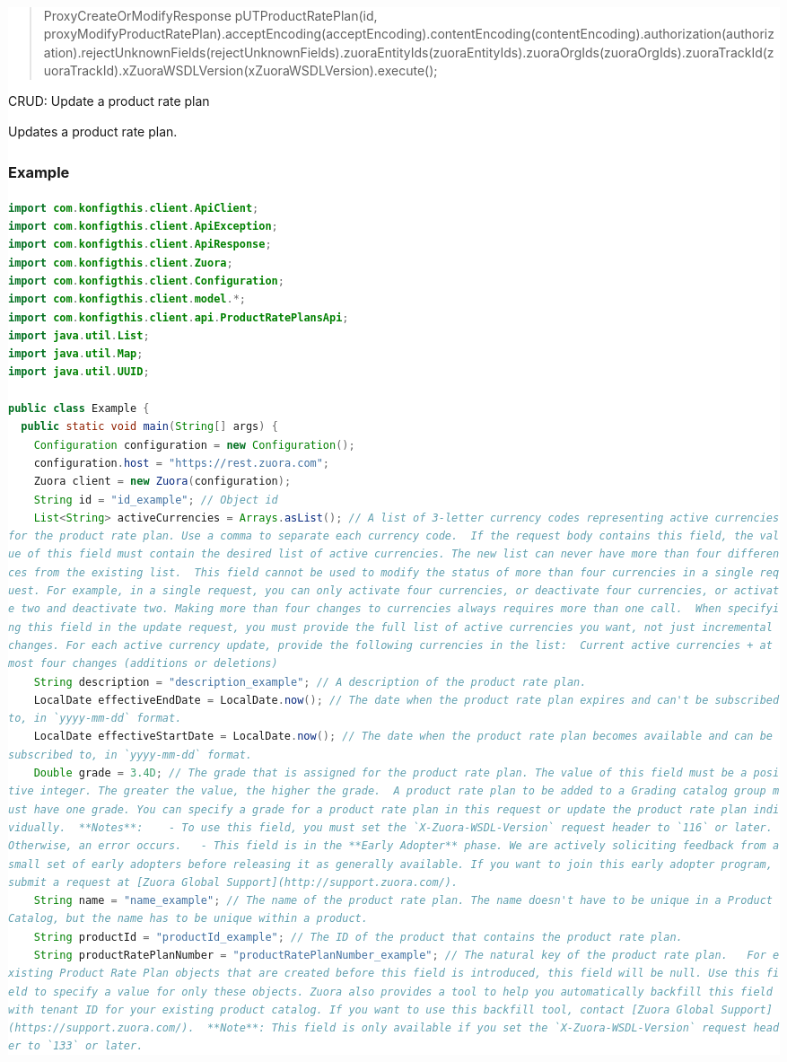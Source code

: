 > ProxyCreateOrModifyResponse pUTProductRatePlan(id, proxyModifyProductRatePlan).acceptEncoding(acceptEncoding).contentEncoding(contentEncoding).authorization(authorization).rejectUnknownFields(rejectUnknownFields).zuoraEntityIds(zuoraEntityIds).zuoraOrgIds(zuoraOrgIds).zuoraTrackId(zuoraTrackId).xZuoraWSDLVersion(xZuoraWSDLVersion).execute();

CRUD: Update a product rate plan

Updates a product rate plan. 

### Example
```java
import com.konfigthis.client.ApiClient;
import com.konfigthis.client.ApiException;
import com.konfigthis.client.ApiResponse;
import com.konfigthis.client.Zuora;
import com.konfigthis.client.Configuration;
import com.konfigthis.client.model.*;
import com.konfigthis.client.api.ProductRatePlansApi;
import java.util.List;
import java.util.Map;
import java.util.UUID;

public class Example {
  public static void main(String[] args) {
    Configuration configuration = new Configuration();
    configuration.host = "https://rest.zuora.com";
    Zuora client = new Zuora(configuration);
    String id = "id_example"; // Object id
    List<String> activeCurrencies = Arrays.asList(); // A list of 3-letter currency codes representing active currencies for the product rate plan. Use a comma to separate each currency code.  If the request body contains this field, the value of this field must contain the desired list of active currencies. The new list can never have more than four differences from the existing list.  This field cannot be used to modify the status of more than four currencies in a single request. For example, in a single request, you can only activate four currencies, or deactivate four currencies, or activate two and deactivate two. Making more than four changes to currencies always requires more than one call.  When specifying this field in the update request, you must provide the full list of active currencies you want, not just incremental changes. For each active currency update, provide the following currencies in the list:  Current active currencies + at most four changes (additions or deletions) 
    String description = "description_example"; // A description of the product rate plan. 
    LocalDate effectiveEndDate = LocalDate.now(); // The date when the product rate plan expires and can't be subscribed to, in `yyyy-mm-dd` format. 
    LocalDate effectiveStartDate = LocalDate.now(); // The date when the product rate plan becomes available and can be subscribed to, in `yyyy-mm-dd` format. 
    Double grade = 3.4D; // The grade that is assigned for the product rate plan. The value of this field must be a positive integer. The greater the value, the higher the grade.  A product rate plan to be added to a Grading catalog group must have one grade. You can specify a grade for a product rate plan in this request or update the product rate plan individually.  **Notes**:    - To use this field, you must set the `X-Zuora-WSDL-Version` request header to `116` or later. Otherwise, an error occurs.   - This field is in the **Early Adopter** phase. We are actively soliciting feedback from a small set of early adopters before releasing it as generally available. If you want to join this early adopter program, submit a request at [Zuora Global Support](http://support.zuora.com/). 
    String name = "name_example"; // The name of the product rate plan. The name doesn't have to be unique in a Product Catalog, but the name has to be unique within a product. 
    String productId = "productId_example"; // The ID of the product that contains the product rate plan. 
    String productRatePlanNumber = "productRatePlanNumber_example"; // The natural key of the product rate plan.   For existing Product Rate Plan objects that are created before this field is introduced, this field will be null. Use this field to specify a value for only these objects. Zuora also provides a tool to help you automatically backfill this field with tenant ID for your existing product catalog. If you want to use this backfill tool, contact [Zuora Global Support](https://support.zuora.com/).  **Note**: This field is only available if you set the `X-Zuora-WSDL-Version` request header to `133` or later. 
```